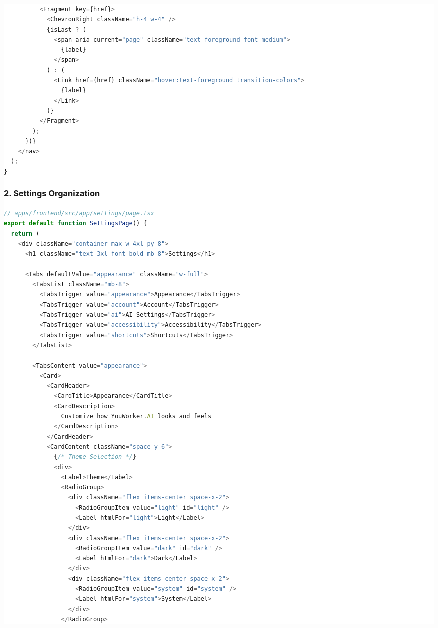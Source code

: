 ```typescript
          <Fragment key={href}>
            <ChevronRight className="h-4 w-4" />
            {isLast ? (
              <span aria-current="page" className="text-foreground font-medium">
                {label}
              </span>
            ) : (
              <Link href={href} className="hover:text-foreground transition-colors">
                {label}
              </Link>
            )}
          </Fragment>
        );
      })}
    </nav>
  );
}
```

### 2. Settings Organization

```typescript
// apps/frontend/src/app/settings/page.tsx
export default function SettingsPage() {
  return (
    <div className="container max-w-4xl py-8">
      <h1 className="text-3xl font-bold mb-8">Settings</h1>

      <Tabs defaultValue="appearance" className="w-full">
        <TabsList className="mb-8">
          <TabsTrigger value="appearance">Appearance</TabsTrigger>
          <TabsTrigger value="account">Account</TabsTrigger>
          <TabsTrigger value="ai">AI Settings</TabsTrigger>
          <TabsTrigger value="accessibility">Accessibility</TabsTrigger>
          <TabsTrigger value="shortcuts">Shortcuts</TabsTrigger>
        </TabsList>

        <TabsContent value="appearance">
          <Card>
            <CardHeader>
              <CardTitle>Appearance</CardTitle>
              <CardDescription>
                Customize how YouWorker.AI looks and feels
              </CardDescription>
            </CardHeader>
            <CardContent className="space-y-6">
              {/* Theme Selection */}
              <div>
                <Label>Theme</Label>
                <RadioGroup>
                  <div className="flex items-center space-x-2">
                    <RadioGroupItem value="light" id="light" />
                    <Label htmlFor="light">Light</Label>
                  </div>
                  <div className="flex items-center space-x-2">
                    <RadioGroupItem value="dark" id="dark" />
                    <Label htmlFor="dark">Dark</Label>
                  </div>
                  <div className="flex items-center space-x-2">
                    <RadioGroupItem value="system" id="system" />
                    <Label htmlFor="system">System</Label>
                  </div>
                </RadioGroup>
```